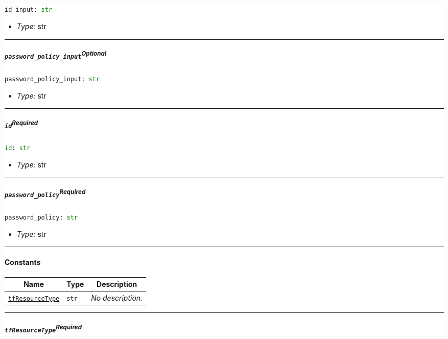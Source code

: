 ```python
id_input: str
```

- *Type:* str

---

##### `password_policy_input`<sup>Optional</sup> <a name="password_policy_input" id="@cdktf/provider-snowflake.accountPasswordPolicyAttachment.AccountPasswordPolicyAttachment.property.passwordPolicyInput"></a>

```python
password_policy_input: str
```

- *Type:* str

---

##### `id`<sup>Required</sup> <a name="id" id="@cdktf/provider-snowflake.accountPasswordPolicyAttachment.AccountPasswordPolicyAttachment.property.id"></a>

```python
id: str
```

- *Type:* str

---

##### `password_policy`<sup>Required</sup> <a name="password_policy" id="@cdktf/provider-snowflake.accountPasswordPolicyAttachment.AccountPasswordPolicyAttachment.property.passwordPolicy"></a>

```python
password_policy: str
```

- *Type:* str

---

#### Constants <a name="Constants" id="Constants"></a>

| **Name** | **Type** | **Description** |
| --- | --- | --- |
| <code><a href="#@cdktf/provider-snowflake.accountPasswordPolicyAttachment.AccountPasswordPolicyAttachment.property.tfResourceType">tfResourceType</a></code> | <code>str</code> | *No description.* |

---

##### `tfResourceType`<sup>Required</sup> <a name="tfResourceType" id="@cdktf/provider-snowflake.accountPasswordPolicyAttachment.AccountPasswordPolicyAttachment.property.tfResourceType"></a>
